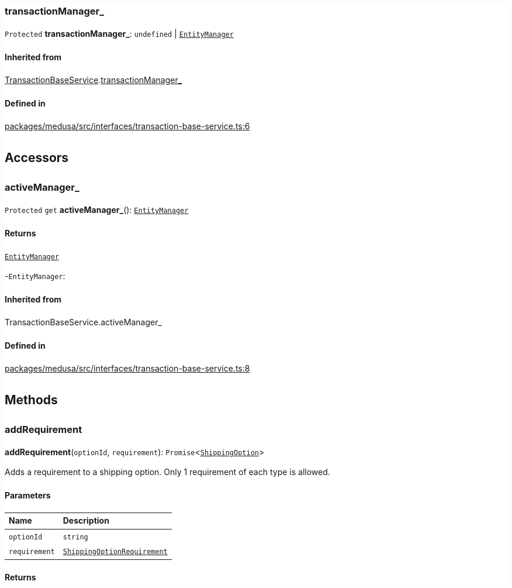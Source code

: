 ### transactionManager\_

 `Protected` **transactionManager\_**: `undefined` \| [`EntityManager`](EntityManager.md)

#### Inherited from

[TransactionBaseService](TransactionBaseService.md).[transactionManager_](TransactionBaseService.md#transactionmanager_)

#### Defined in

[packages/medusa/src/interfaces/transaction-base-service.ts:6](https://github.com/medusajs/medusa/blob/3d9f5ae63/packages/medusa/src/interfaces/transaction-base-service.ts#L6)

## Accessors

### activeManager\_

`Protected` `get` **activeManager_**(): [`EntityManager`](EntityManager.md)

#### Returns

[`EntityManager`](EntityManager.md)

-`EntityManager`: 

#### Inherited from

TransactionBaseService.activeManager\_

#### Defined in

[packages/medusa/src/interfaces/transaction-base-service.ts:8](https://github.com/medusajs/medusa/blob/3d9f5ae63/packages/medusa/src/interfaces/transaction-base-service.ts#L8)

## Methods

### addRequirement

**addRequirement**(`optionId`, `requirement`): `Promise`<[`ShippingOption`](ShippingOption.md)\>

Adds a requirement to a shipping option. Only 1 requirement of each type
is allowed.

#### Parameters

| Name | Description |
| :------ | :------ |
| `optionId` | `string` | the option to add the requirement to. |
| `requirement` | [`ShippingOptionRequirement`](ShippingOptionRequirement.md) | the requirement for the option. |

#### Returns
